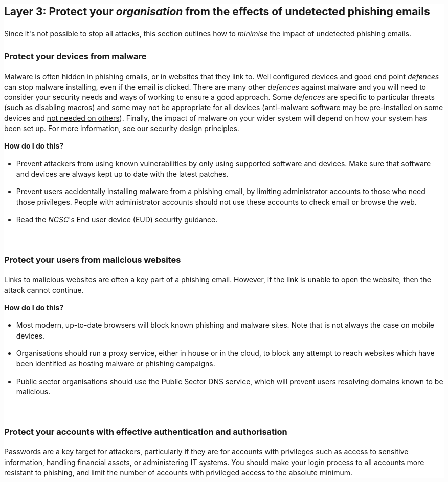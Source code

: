 ## Layer 3: Protect your *organisation* from the effects of undetected phishing emails

Since it's not possible to stop all attacks, this section outlines how to *minimise* the impact of undetected phishing emails.

### **Protect your devices from malware**

Malware is often hidden in phishing emails, or in websites that they link to. [Well configured devices](https://www.ncsc.gov.uk/guidance/end-user-device-security) and good end point *defences* can stop malware installing, even if the email is clicked. There are many other *defences* against malware and you will need to consider your security needs and ways of working to ensure a good approach. Some *defences* are specific to particular threats (such as [disabling macros](https://www.ncsc.gov.uk/guidance/macro-security-microsoft-office)) and some may not be appropriate for all devices (anti-malware software may be pre-installed on some devices and [not needed on others](https://www.ncsc.gov.uk/blog-post/av-or-not-av)). Finally, the impact of malware on your wider system will depend on how your system has been set up. For more information, see our [security design principles](https://www.ncsc.gov.uk/collection/cyber-security-design-principles/reducing-the-impact-of-compromise). 

**How do I do this?**

-   Prevent attackers from using known vulnerabilities by only using supported software and devices. Make sure that software and devices are always kept up to date with the latest patches.
-   Prevent users accidentally installing malware from a phishing email, by limiting administrator accounts to those who need those privileges. People with administrator accounts should not use these accounts to check email or browse the web.
-   Read the *NCSC*'s [End user device (EUD) security guidance](https://www.ncsc.gov.uk/guidance/end-user-device-security).  
      
     

### **Protect your users from malicious websites**

Links to malicious websites are often a key part of a phishing email. However, if the link is unable to open the website, then the attack cannot continue.

**How do I do this?**

-   Most modern, up-to-date browsers will block known phishing and malware sites. Note that is not always the case on mobile devices.
-   Organisations should run a proxy service, either in house or in the cloud, to block any attempt to reach websites which have been identified as hosting malware or phishing campaigns.
-   Public sector organisations should use the [Public Sector DNS service](https://www.ncsc.gov.uk/information/pdns), which will prevent users resolving domains known to be malicious.  
      
     

### **Protect your accounts with effective authentication and authorisation**

Passwords are a key target for attackers, particularly if they are for accounts with privileges such as access to sensitive information, handling financial assets, or administering IT systems. You should make your login process to all accounts more resistant to phishing, and limit the number of accounts with privileged access to the absolute minimum.
